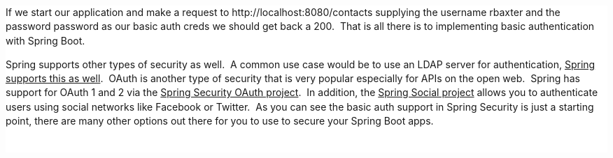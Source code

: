 If we start our application and make a request to http://localhost:8080/contacts supplying the username rbaxter and the password password as our basic auth creds we should get back a 200.  That is all there is to implementing basic authentication with Spring Boot.

Spring supports other types of security as well.  A common use case would be to use an LDAP server for authentication, <a href="http://docs.spring.io/spring-security/site/docs/3.2.5.RELEASE/reference/htmlsingle/#ldap" target="_blank">Spring supports this as well</a>.  OAuth is another type of security that is very popular especially for APIs on the open web.  Spring has support for OAuth 1 and 2 via the <a href="http://projects.spring.io/spring-security-oauth/" target="_blank">Spring Security OAuth project</a>.  In addition, the <a href="http://docs.spring.io/spring-social/docs/1.1.0.RELEASE/reference/htmlsingle/#section_signin" target="_blank">Spring Social project</a> allows you to authenticate users using social networks like Facebook or Twitter.  As you can see the basic auth support in Spring Security is just a starting point, there are many other options out there for you to use to secure your Spring Boot apps.

&nbsp;